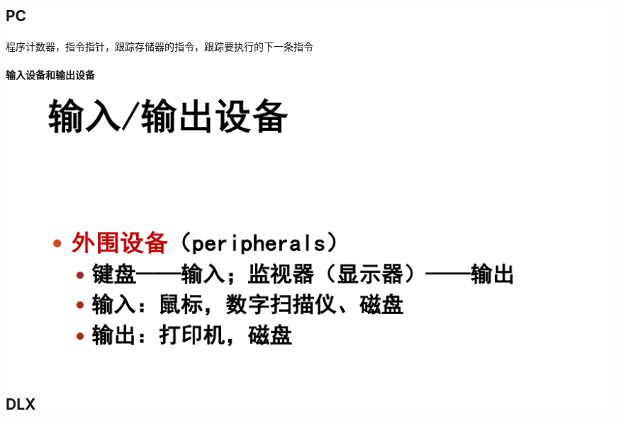 ## PC

程序计数器，指令指针，跟踪存储器的指令，跟踪要执行的下一条指令

#### 输入设备和输出设备

![image-20221030150126246](%E6%B4%9B%E4%BC%8A%E6%9B%BC%E6%A8%A1%E5%9E%8B.assets/image-20221030150126246.png)

## DLX
